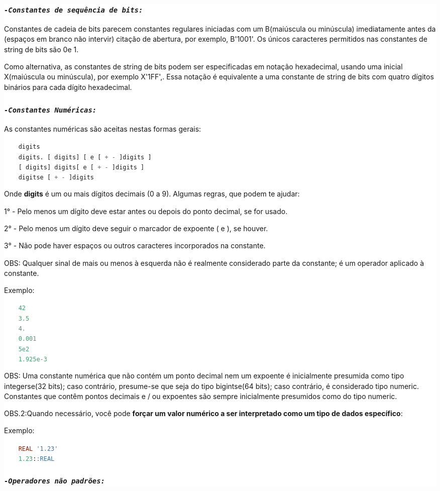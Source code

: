 ### *`-Constantes de sequência de bits:`*
Constantes de cadeia de bits parecem constantes regulares iniciadas com um B(maiúscula ou minúscula) imediatamente antes da (espaços em branco não intervir) citação de abertura, por exemplo, B'1001'. Os únicos caracteres permitidos nas constantes de string de bits são 0e 1.

Como alternativa, as constantes de string de bits podem ser especificadas em notação hexadecimal, usando uma inicial X(maiúscula ou minúscula), por exemplo X'1FF',. Essa notação é equivalente a uma constante de string de bits com quatro dígitos binários para cada dígito hexadecimal.

### *`-Constantes Numéricas:`*

As constantes numéricas são aceitas nestas formas gerais:

~~~SQL
    digits
    digits. [ digits] [ e [ + - ]digits ]
    [ digits] digits[ e [ + - ]digits ]
    digitse [ + - ]digits
~~~

Onde **digits** é um ou mais dígitos decimais (0 a 9). Algumas regras, que podem te ajudar:

1° - Pelo menos um dígito deve estar antes ou depois do ponto decimal, se for usado.

2° - Pelo menos um dígito deve seguir o marcador de expoente ( e ), se houver.

3° - Não pode haver espaços ou outros caracteres incorporados na constante.

OBS: Qualquer sinal de mais ou menos à esquerda não é realmente considerado parte da constante; é um operador aplicado à constante.

Exemplo:
~~~SQL
    42
    3.5
    4.
    0.001
    5e2
    1.925e-3
~~~

OBS: Uma constante numérica que não contém um ponto decimal nem um expoente é inicialmente presumida como tipo integerse(32 bits); caso contrário, presume-se que seja do tipo bigintse(64 bits); caso contrário, é considerado tipo numeric. Constantes que contêm pontos decimais e / ou expoentes são sempre inicialmente presumidos como do tipo numeric.

OBS.2:Quando necessário, você pode **forçar um valor numérico a ser interpretado como um tipo de dados específico**:

Exemplo: 
~~~SQL
    REAL '1.23'  
    1.23::REAL   
~~~

### *`-Operadores não padrões:`*
